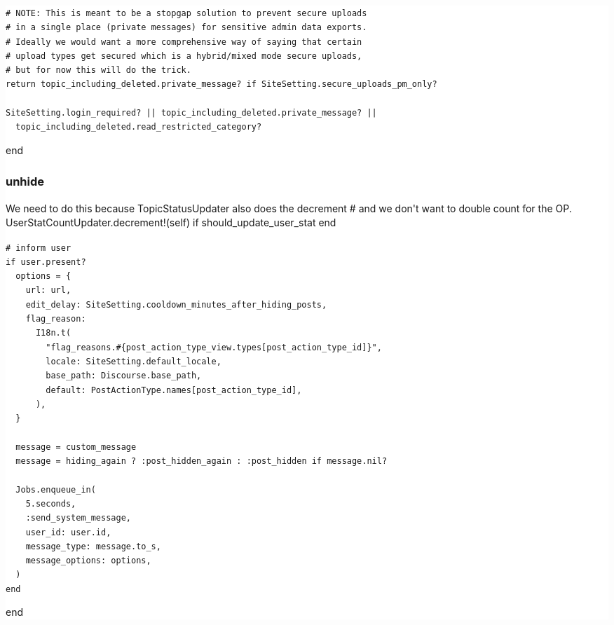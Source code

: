     # NOTE: This is meant to be a stopgap solution to prevent secure uploads
    # in a single place (private messages) for sensitive admin data exports.
    # Ideally we would want a more comprehensive way of saying that certain
    # upload types get secured which is a hybrid/mixed mode secure uploads,
    # but for now this will do the trick.
    return topic_including_deleted.private_message? if SiteSetting.secure_uploads_pm_only?

    SiteSetting.login_required? || topic_including_deleted.private_message? ||
      topic_including_deleted.read_restricted_category?
  end

### unhide

We need to do this because TopicStatusUpdater also does the decrement
      # and we don't want to double count for the OP.
      UserStatCountUpdater.decrement!(self) if should_update_user_stat
    end

    # inform user
    if user.present?
      options = {
        url: url,
        edit_delay: SiteSetting.cooldown_minutes_after_hiding_posts,
        flag_reason:
          I18n.t(
            "flag_reasons.#{post_action_type_view.types[post_action_type_id]}",
            locale: SiteSetting.default_locale,
            base_path: Discourse.base_path,
            default: PostActionType.names[post_action_type_id],
          ),
      }

      message = custom_message
      message = hiding_again ? :post_hidden_again : :post_hidden if message.nil?

      Jobs.enqueue_in(
        5.seconds,
        :send_system_message,
        user_id: user.id,
        message_type: message.to_s,
        message_options: options,
      )
    end
  end
